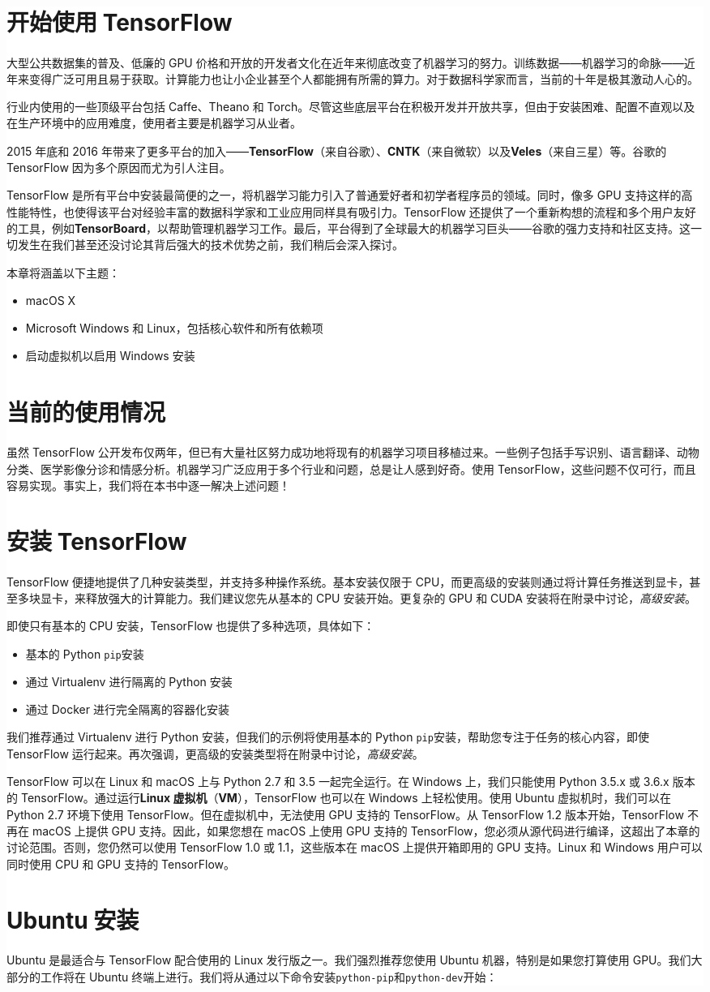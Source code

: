 # 开始使用 TensorFlow

大型公共数据集的普及、低廉的 GPU 价格和开放的开发者文化在近年来彻底改变了机器学习的努力。训练数据——机器学习的命脉——近年来变得广泛可用且易于获取。计算能力也让小企业甚至个人都能拥有所需的算力。对于数据科学家而言，当前的十年是极其激动人心的。

行业内使用的一些顶级平台包括 Caffe、Theano 和 Torch。尽管这些底层平台在积极开发并开放共享，但由于安装困难、配置不直观以及在生产环境中的应用难度，使用者主要是机器学习从业者。

2015 年底和 2016 年带来了更多平台的加入——**TensorFlow**（来自谷歌）、**CNTK**（来自微软）以及**Veles**（来自三星）等。谷歌的 TensorFlow 因为多个原因而尤为引人注目。

TensorFlow 是所有平台中安装最简便的之一，将机器学习能力引入了普通爱好者和初学者程序员的领域。同时，像多 GPU 支持这样的高性能特性，也使得该平台对经验丰富的数据科学家和工业应用同样具有吸引力。TensorFlow 还提供了一个重新构想的流程和多个用户友好的工具，例如**TensorBoard**，以帮助管理机器学习工作。最后，平台得到了全球最大的机器学习巨头——谷歌的强力支持和社区支持。这一切发生在我们甚至还没讨论其背后强大的技术优势之前，我们稍后会深入探讨。

本章将涵盖以下主题：

+   macOS X

+   Microsoft Windows 和 Linux，包括核心软件和所有依赖项

+   启动虚拟机以启用 Windows 安装

# 当前的使用情况

虽然 TensorFlow 公开发布仅两年，但已有大量社区努力成功地将现有的机器学习项目移植过来。一些例子包括手写识别、语言翻译、动物分类、医学影像分诊和情感分析。机器学习广泛应用于多个行业和问题，总是让人感到好奇。使用 TensorFlow，这些问题不仅可行，而且容易实现。事实上，我们将在本书中逐一解决上述问题！

# 安装 TensorFlow

TensorFlow 便捷地提供了几种安装类型，并支持多种操作系统。基本安装仅限于 CPU，而更高级的安装则通过将计算任务推送到显卡，甚至多块显卡，来释放强大的计算能力。我们建议您先从基本的 CPU 安装开始。更复杂的 GPU 和 CUDA 安装将在附录中讨论，*高级安装*。

即使只有基本的 CPU 安装，TensorFlow 也提供了多种选项，具体如下：

+   基本的 Python `pip`安装

+   通过 Virtualenv 进行隔离的 Python 安装

+   通过 Docker 进行完全隔离的容器化安装

我们推荐通过 Virtualenv 进行 Python 安装，但我们的示例将使用基本的 Python `pip`安装，帮助您专注于任务的核心内容，即使 TensorFlow 运行起来。再次强调，更高级的安装类型将在附录中讨论，*高级安装*。

TensorFlow 可以在 Linux 和 macOS 上与 Python 2.7 和 3.5 一起完全运行。在 Windows 上，我们只能使用 Python 3.5.x 或 3.6.x 版本的 TensorFlow。通过运行**Linux 虚拟机**（**VM**），TensorFlow 也可以在 Windows 上轻松使用。使用 Ubuntu 虚拟机时，我们可以在 Python 2.7 环境下使用 TensorFlow。但在虚拟机中，无法使用 GPU 支持的 TensorFlow。从 TensorFlow 1.2 版本开始，TensorFlow 不再在 macOS 上提供 GPU 支持。因此，如果您想在 macOS 上使用 GPU 支持的 TensorFlow，您必须从源代码进行编译，这超出了本章的讨论范围。否则，您仍然可以使用 TensorFlow 1.0 或 1.1，这些版本在 macOS 上提供开箱即用的 GPU 支持。Linux 和 Windows 用户可以同时使用 CPU 和 GPU 支持的 TensorFlow。

# Ubuntu 安装

Ubuntu 是最适合与 TensorFlow 配合使用的 Linux 发行版之一。我们强烈推荐您使用 Ubuntu 机器，特别是如果您打算使用 GPU。我们大部分的工作将在 Ubuntu 终端上进行。我们将从通过以下命令安装`python-pip`和`python-dev`开始：
